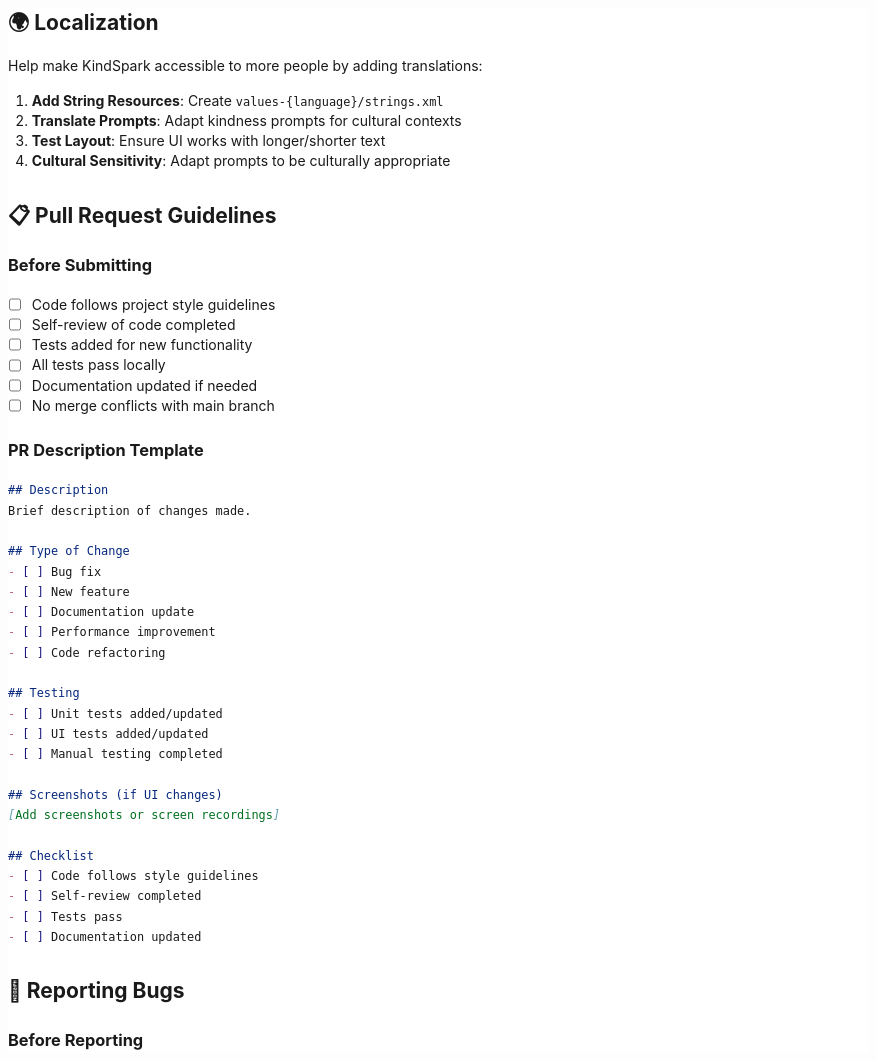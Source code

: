 ## 🌍 Localization

Help make KindSpark accessible to more people by adding translations:

1. **Add String Resources**: Create `values-{language}/strings.xml`
2. **Translate Prompts**: Adapt kindness prompts for cultural contexts
3. **Test Layout**: Ensure UI works with longer/shorter text
4. **Cultural Sensitivity**: Adapt prompts to be culturally appropriate

## 📋 Pull Request Guidelines

### Before Submitting

- [ ] Code follows project style guidelines
- [ ] Self-review of code completed
- [ ] Tests added for new functionality
- [ ] All tests pass locally
- [ ] Documentation updated if needed
- [ ] No merge conflicts with main branch

### PR Description Template

```markdown
## Description
Brief description of changes made.

## Type of Change
- [ ] Bug fix
- [ ] New feature
- [ ] Documentation update
- [ ] Performance improvement
- [ ] Code refactoring

## Testing
- [ ] Unit tests added/updated
- [ ] UI tests added/updated
- [ ] Manual testing completed

## Screenshots (if UI changes)
[Add screenshots or screen recordings]

## Checklist
- [ ] Code follows style guidelines
- [ ] Self-review completed
- [ ] Tests pass
- [ ] Documentation updated
```

## 🐛 Reporting Bugs

### Before Reporting
